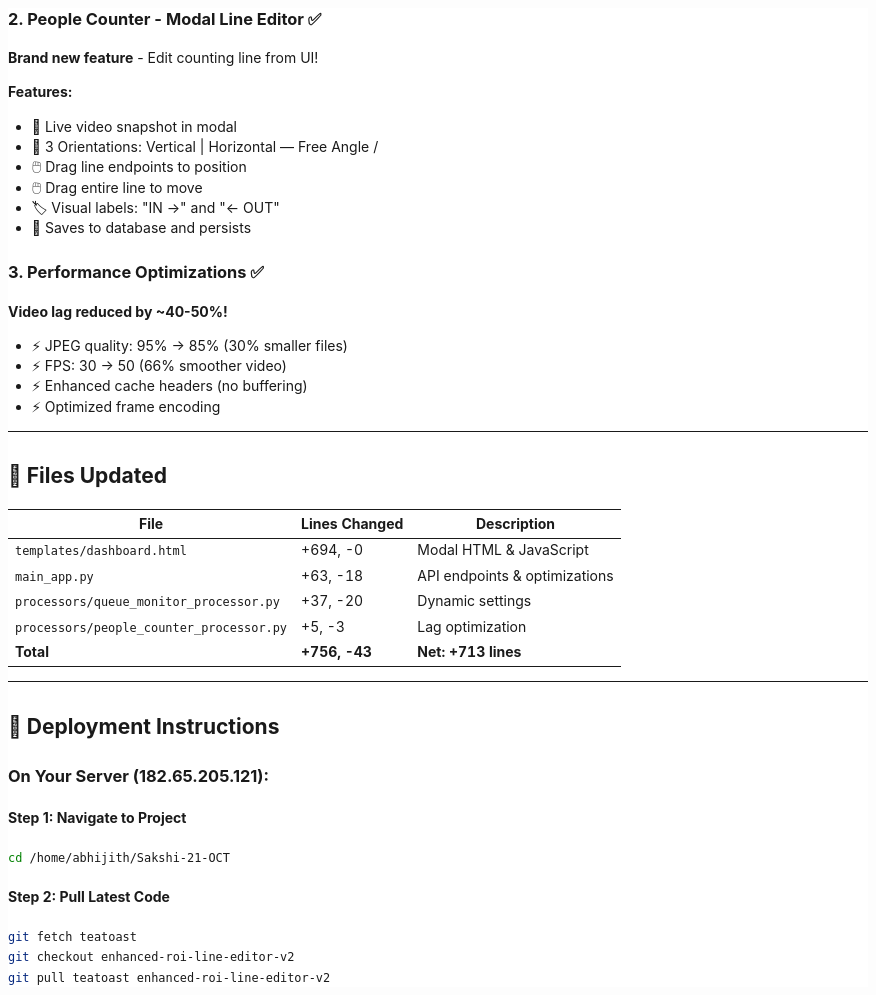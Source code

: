 ### 2. People Counter - Modal Line Editor ✅

**Brand new feature** - Edit counting line from UI!

**Features:**
- 📸 Live video snapshot in modal
- 📏 3 Orientations: Vertical | Horizontal — Free Angle /
- 🖱️ Drag line endpoints to position
- 🖱️ Drag entire line to move
- 🏷️ Visual labels: "IN →" and "← OUT"
- 💾 Saves to database and persists

### 3. Performance Optimizations ✅

**Video lag reduced by ~40-50%!**

- ⚡ JPEG quality: 95% → 85% (30% smaller files)
- ⚡ FPS: 30 → 50 (66% smoother video)
- ⚡ Enhanced cache headers (no buffering)
- ⚡ Optimized frame encoding

---

## 📁 Files Updated

| File | Lines Changed | Description |
|------|---------------|-------------|
| `templates/dashboard.html` | +694, -0 | Modal HTML & JavaScript |
| `main_app.py` | +63, -18 | API endpoints & optimizations |
| `processors/queue_monitor_processor.py` | +37, -20 | Dynamic settings |
| `processors/people_counter_processor.py` | +5, -3 | Lag optimization |
| **Total** | **+756, -43** | **Net: +713 lines** |

---

## 🚀 Deployment Instructions

### On Your Server (182.65.205.121):

#### Step 1: Navigate to Project
```bash
cd /home/abhijith/Sakshi-21-OCT
```

#### Step 2: Pull Latest Code
```bash
git fetch teatoast
git checkout enhanced-roi-line-editor-v2
git pull teatoast enhanced-roi-line-editor-v2
```
